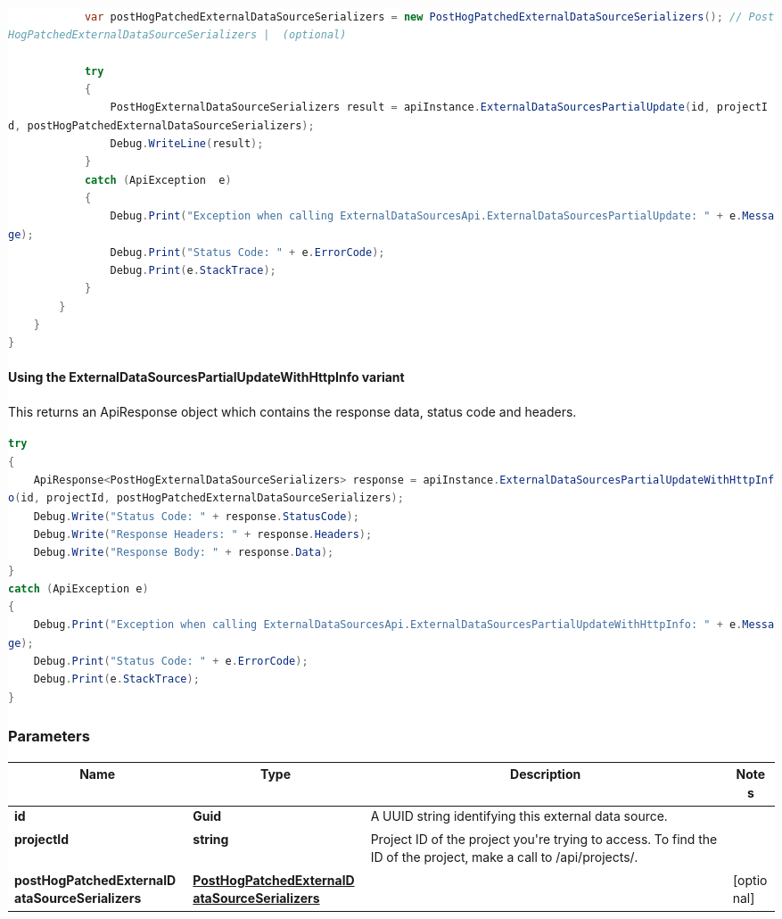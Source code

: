 ```csharp
            var postHogPatchedExternalDataSourceSerializers = new PostHogPatchedExternalDataSourceSerializers(); // PostHogPatchedExternalDataSourceSerializers |  (optional) 

            try
            {
                PostHogExternalDataSourceSerializers result = apiInstance.ExternalDataSourcesPartialUpdate(id, projectId, postHogPatchedExternalDataSourceSerializers);
                Debug.WriteLine(result);
            }
            catch (ApiException  e)
            {
                Debug.Print("Exception when calling ExternalDataSourcesApi.ExternalDataSourcesPartialUpdate: " + e.Message);
                Debug.Print("Status Code: " + e.ErrorCode);
                Debug.Print(e.StackTrace);
            }
        }
    }
}
```

#### Using the ExternalDataSourcesPartialUpdateWithHttpInfo variant
This returns an ApiResponse object which contains the response data, status code and headers.

```csharp
try
{
    ApiResponse<PostHogExternalDataSourceSerializers> response = apiInstance.ExternalDataSourcesPartialUpdateWithHttpInfo(id, projectId, postHogPatchedExternalDataSourceSerializers);
    Debug.Write("Status Code: " + response.StatusCode);
    Debug.Write("Response Headers: " + response.Headers);
    Debug.Write("Response Body: " + response.Data);
}
catch (ApiException e)
{
    Debug.Print("Exception when calling ExternalDataSourcesApi.ExternalDataSourcesPartialUpdateWithHttpInfo: " + e.Message);
    Debug.Print("Status Code: " + e.ErrorCode);
    Debug.Print(e.StackTrace);
}
```

### Parameters

| Name | Type | Description | Notes |
|------|------|-------------|-------|
| **id** | **Guid** | A UUID string identifying this external data source. |  |
| **projectId** | **string** | Project ID of the project you&#39;re trying to access. To find the ID of the project, make a call to /api/projects/. |  |
| **postHogPatchedExternalDataSourceSerializers** | [**PostHogPatchedExternalDataSourceSerializers**](PostHogPatchedExternalDataSourceSerializers.md) |  | [optional]  |
